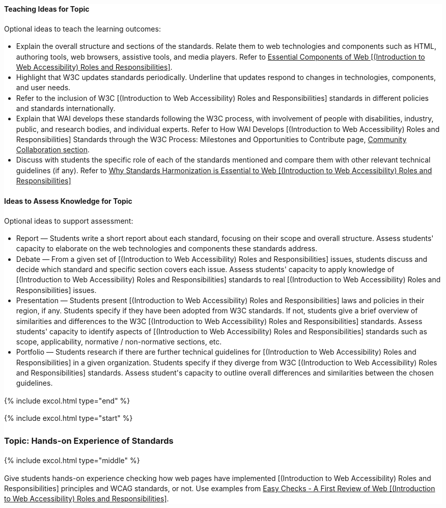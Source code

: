#### Teaching Ideas for Topic

Optional ideas to teach the learning outcomes:

* Explain the overall structure and sections of the standards. Relate them to web technologies and components such as HTML, authoring tools, web browsers, assistive tools, and media players. Refer to [Essential Components of Web [(Introduction to Web Accessibility) Roles and Responsibilities]](/fundamentals/components/).
* Highlight that W3C updates standards periodically. Underline that updates respond to changes in technologies, components, and user needs.
* Refer to the inclusion of W3C [(Introduction to Web Accessibility) Roles and Responsibilities] standards in different policies and standards internationally.
* Explain that WAI develops these standards following the W3C process, with involvement of people with disabilities, industry, public, and research bodies, and individual experts. Refer to How WAI Develops [(Introduction to Web Accessibility) Roles and Responsibilities] Standards through the W3C Process:
Milestones and Opportunities to Contribute page, [Community Collaboration section](/standards-guidelines/w3c-process/#community).
* Discuss with students the specific role of each of the standards mentioned and compare them with other relevant technical guidelines (if any). Refer to [Why Standards Harmonization is Essential to Web [(Introduction to Web Accessibility) Roles and Responsibilities]](/standards-guidelines/harmonization/)

#### Ideas to Assess Knowledge for Topic

Optional ideas to support assessment:

* Report &mdash; Students write a short report  about each standard, focusing on their scope and overall structure. Assess students' capacity to elaborate on the web technologies and components these standards address.
* Debate &mdash; From a given set of [(Introduction to Web Accessibility) Roles and Responsibilities] issues, students discuss and decide which standard and specific section covers each issue. Assess students' capacity to apply knowledge of [(Introduction to Web Accessibility) Roles and Responsibilities] standards to real [(Introduction to Web Accessibility) Roles and Responsibilities] issues.
* Presentation &mdash; Students present [(Introduction to Web Accessibility) Roles and Responsibilities] laws and policies in their region, if any. Students specify if they have been adopted from W3C standards. If not, students give a brief overview of similarities and differences to the W3C [(Introduction to Web Accessibility) Roles and Responsibilities] standards. Assess students' capacity to identify aspects of [(Introduction to Web Accessibility) Roles and Responsibilities] standards such as scope, applicability, normative / non-normative sections, etc.
* Portfolio &mdash; Students research if there are further technical guidelines for [(Introduction to Web Accessibility) Roles and Responsibilities] in a given organization. Students specify if they diverge from W3C [(Introduction to Web Accessibility) Roles and Responsibilities] standards. Assess student's capacity to outline overall differences and similarities between the chosen guidelines.

{% include excol.html type="end" %}

{% include excol.html type="start" %}

### Topic: Hands-on Experience of Standards

{% include excol.html type="middle" %}

Give students hands-on experience checking how web pages have implemented [(Introduction to Web Accessibility) Roles and Responsibilities] principles and WCAG standards, or not. Use examples from [Easy Checks - A First Review of Web [(Introduction to Web Accessibility) Roles and Responsibilities]](/test-evaluate/preliminary/).
